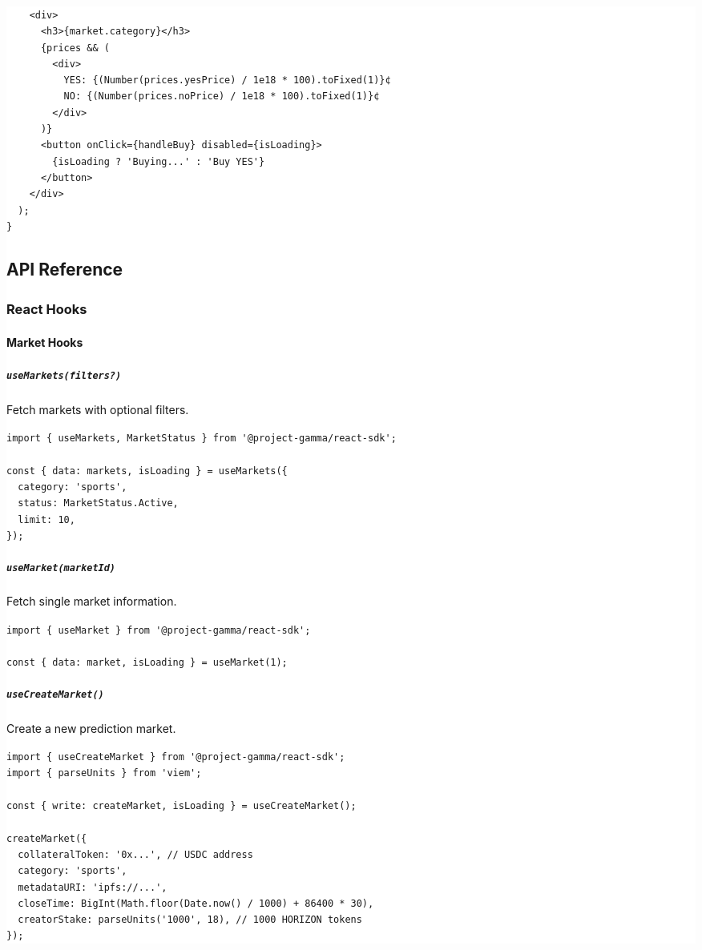 ```tsx
    <div>
      <h3>{market.category}</h3>
      {prices && (
        <div>
          YES: {(Number(prices.yesPrice) / 1e18 * 100).toFixed(1)}¢
          NO: {(Number(prices.noPrice) / 1e18 * 100).toFixed(1)}¢
        </div>
      )}
      <button onClick={handleBuy} disabled={isLoading}>
        {isLoading ? 'Buying...' : 'Buy YES'}
      </button>
    </div>
  );
}
```

## API Reference

### React Hooks

#### Market Hooks

##### `useMarkets(filters?)`

Fetch markets with optional filters.

```tsx
import { useMarkets, MarketStatus } from '@project-gamma/react-sdk';

const { data: markets, isLoading } = useMarkets({
  category: 'sports',
  status: MarketStatus.Active,
  limit: 10,
});
```

##### `useMarket(marketId)`

Fetch single market information.

```tsx
import { useMarket } from '@project-gamma/react-sdk';

const { data: market, isLoading } = useMarket(1);
```

##### `useCreateMarket()`

Create a new prediction market.

```tsx
import { useCreateMarket } from '@project-gamma/react-sdk';
import { parseUnits } from 'viem';

const { write: createMarket, isLoading } = useCreateMarket();

createMarket({
  collateralToken: '0x...', // USDC address
  category: 'sports',
  metadataURI: 'ipfs://...',
  closeTime: BigInt(Math.floor(Date.now() / 1000) + 86400 * 30),
  creatorStake: parseUnits('1000', 18), // 1000 HORIZON tokens
});
```
